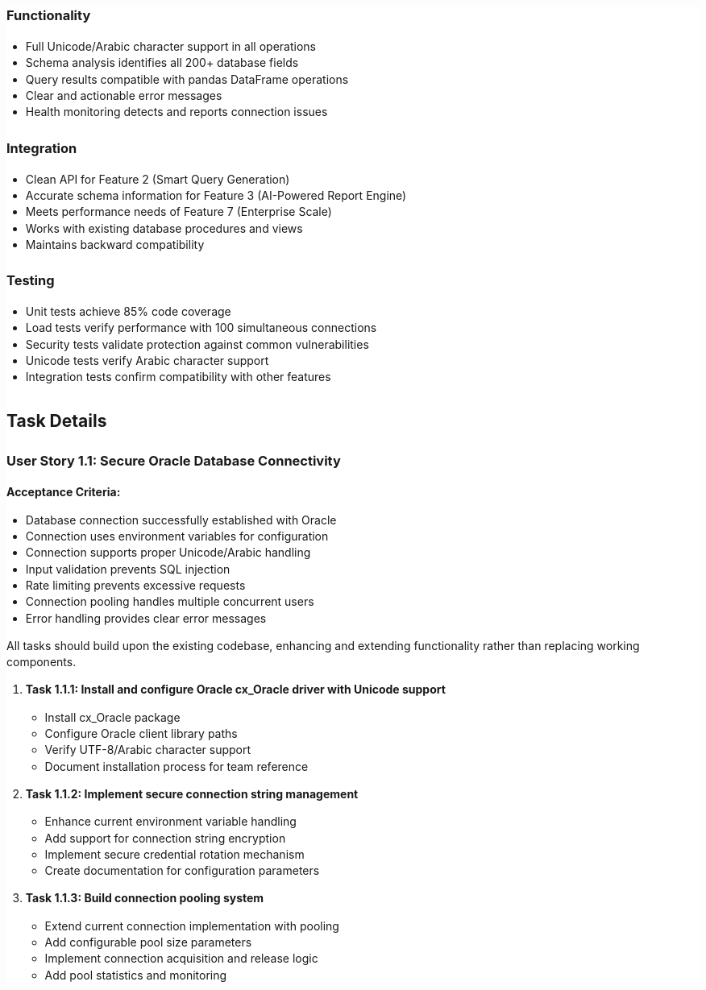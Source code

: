 ### Functionality
- Full Unicode/Arabic character support in all operations
- Schema analysis identifies all 200+ database fields
- Query results compatible with pandas DataFrame operations
- Clear and actionable error messages
- Health monitoring detects and reports connection issues

### Integration
- Clean API for Feature 2 (Smart Query Generation)
- Accurate schema information for Feature 3 (AI-Powered Report Engine)
- Meets performance needs of Feature 7 (Enterprise Scale)
- Works with existing database procedures and views
- Maintains backward compatibility

### Testing
- Unit tests achieve 85% code coverage
- Load tests verify performance with 100 simultaneous connections
- Security tests validate protection against common vulnerabilities
- Unicode tests verify Arabic character support
- Integration tests confirm compatibility with other features

## Task Details

### User Story 1.1: Secure Oracle Database Connectivity

**Acceptance Criteria:**
- Database connection successfully established with Oracle
- Connection uses environment variables for configuration
- Connection supports proper Unicode/Arabic handling
- Input validation prevents SQL injection
- Rate limiting prevents excessive requests
- Connection pooling handles multiple concurrent users
- Error handling provides clear error messages

All tasks should build upon the existing codebase, enhancing and extending functionality rather than replacing working components.

1. **Task 1.1.1: Install and configure Oracle cx_Oracle driver with Unicode support**
   - Install cx_Oracle package
   - Configure Oracle client library paths
   - Verify UTF-8/Arabic character support
   - Document installation process for team reference

2. **Task 1.1.2: Implement secure connection string management**
   - Enhance current environment variable handling
   - Add support for connection string encryption
   - Implement secure credential rotation mechanism
   - Create documentation for configuration parameters

3. **Task 1.1.3: Build connection pooling system**
   - Extend current connection implementation with pooling
   - Add configurable pool size parameters
   - Implement connection acquisition and release logic
   - Add pool statistics and monitoring
